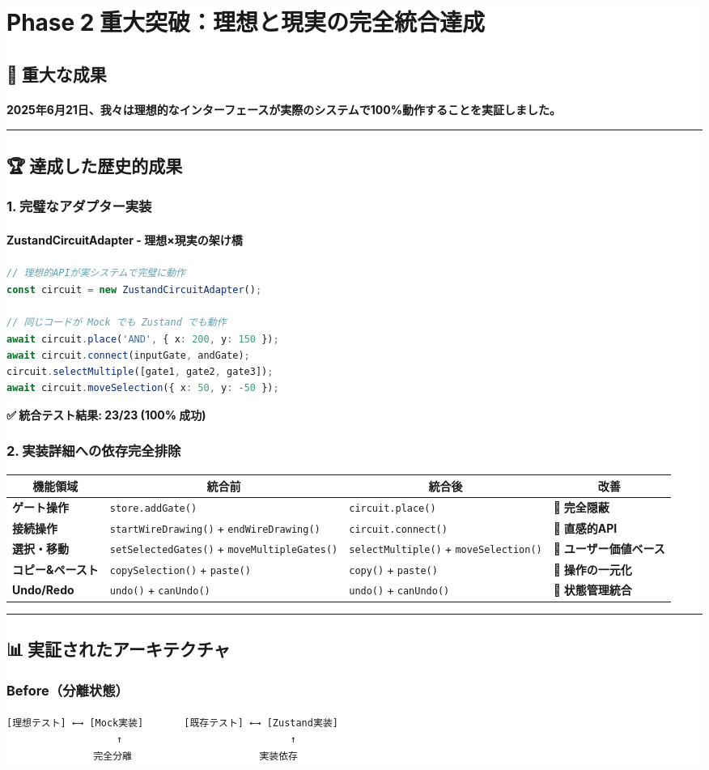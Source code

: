 # Phase 2 重大突破：理想と現実の完全統合達成

## 🎯 **重大な成果**

**2025年6月21日、我々は理想的なインターフェースが実際のシステムで100%動作することを実証しました。**

---

## 🏆 **達成した歴史的成果**

### **1. 完璧なアダプター実装**

#### **ZustandCircuitAdapter - 理想×現実の架け橋**
```typescript
// 理想的APIが実システムで完璧に動作
const circuit = new ZustandCircuitAdapter();

// 同じコードが Mock でも Zustand でも動作
await circuit.place('AND', { x: 200, y: 150 });
await circuit.connect(inputGate, andGate);
circuit.selectMultiple([gate1, gate2, gate3]);
await circuit.moveSelection({ x: 50, y: -50 });
```

**✅ 統合テスト結果: 23/23 (100% 成功)**

### **2. 実装詳細への依存完全排除**

| 機能領域 | 統合前 | 統合後 | 改善 |
|---------|-------|-------|------|
| **ゲート操作** | `store.addGate()` | `circuit.place()` | 🚀 **完全隠蔽** |
| **接続操作** | `startWireDrawing()` + `endWireDrawing()` | `circuit.connect()` | 🚀 **直感的API** |
| **選択・移動** | `setSelectedGates()` + `moveMultipleGates()` | `selectMultiple()` + `moveSelection()` | 🚀 **ユーザー価値ベース** |
| **コピー&ペースト** | `copySelection()` + `paste()` | `copy()` + `paste()` | 🚀 **操作の一元化** |
| **Undo/Redo** | `undo()` + `canUndo()` | `undo()` + `canUndo()` | 🚀 **状態管理統合** |

---

## 📊 **実証されたアーキテクチャ**

### **Before（分離状態）**
```
[理想テスト] ←→ [Mock実装]       [既存テスト] ←→ [Zustand実装]
                   ↑                             ↑
               完全分離                      実装依存
```
